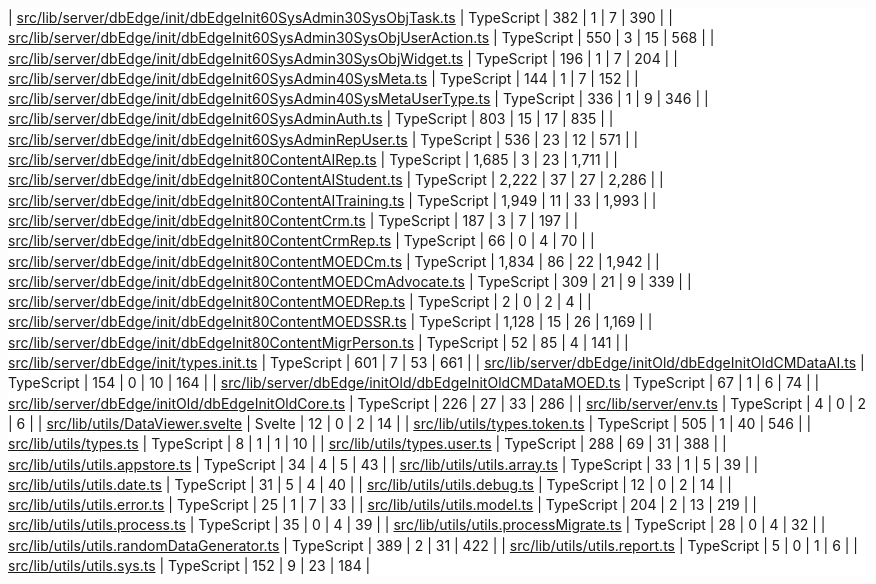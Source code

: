| [src/lib/server/dbEdge/init/dbEdgeInit60SysAdmin30SysObjTask.ts](/src/lib/server/dbEdge/init/dbEdgeInit60SysAdmin30SysObjTask.ts) | TypeScript | 382 | 1 | 7 | 390 |
| [src/lib/server/dbEdge/init/dbEdgeInit60SysAdmin30SysObjUserAction.ts](/src/lib/server/dbEdge/init/dbEdgeInit60SysAdmin30SysObjUserAction.ts) | TypeScript | 550 | 3 | 15 | 568 |
| [src/lib/server/dbEdge/init/dbEdgeInit60SysAdmin30SysObjWidget.ts](/src/lib/server/dbEdge/init/dbEdgeInit60SysAdmin30SysObjWidget.ts) | TypeScript | 196 | 1 | 7 | 204 |
| [src/lib/server/dbEdge/init/dbEdgeInit60SysAdmin40SysMeta.ts](/src/lib/server/dbEdge/init/dbEdgeInit60SysAdmin40SysMeta.ts) | TypeScript | 144 | 1 | 7 | 152 |
| [src/lib/server/dbEdge/init/dbEdgeInit60SysAdmin40SysMetaUserType.ts](/src/lib/server/dbEdge/init/dbEdgeInit60SysAdmin40SysMetaUserType.ts) | TypeScript | 336 | 1 | 9 | 346 |
| [src/lib/server/dbEdge/init/dbEdgeInit60SysAdminAuth.ts](/src/lib/server/dbEdge/init/dbEdgeInit60SysAdminAuth.ts) | TypeScript | 803 | 15 | 17 | 835 |
| [src/lib/server/dbEdge/init/dbEdgeInit60SysAdminRepUser.ts](/src/lib/server/dbEdge/init/dbEdgeInit60SysAdminRepUser.ts) | TypeScript | 536 | 23 | 12 | 571 |
| [src/lib/server/dbEdge/init/dbEdgeInit80ContentAIRep.ts](/src/lib/server/dbEdge/init/dbEdgeInit80ContentAIRep.ts) | TypeScript | 1,685 | 3 | 23 | 1,711 |
| [src/lib/server/dbEdge/init/dbEdgeInit80ContentAIStudent.ts](/src/lib/server/dbEdge/init/dbEdgeInit80ContentAIStudent.ts) | TypeScript | 2,222 | 37 | 27 | 2,286 |
| [src/lib/server/dbEdge/init/dbEdgeInit80ContentAITraining.ts](/src/lib/server/dbEdge/init/dbEdgeInit80ContentAITraining.ts) | TypeScript | 1,949 | 11 | 33 | 1,993 |
| [src/lib/server/dbEdge/init/dbEdgeInit80ContentCrm.ts](/src/lib/server/dbEdge/init/dbEdgeInit80ContentCrm.ts) | TypeScript | 187 | 3 | 7 | 197 |
| [src/lib/server/dbEdge/init/dbEdgeInit80ContentCrmRep.ts](/src/lib/server/dbEdge/init/dbEdgeInit80ContentCrmRep.ts) | TypeScript | 66 | 0 | 4 | 70 |
| [src/lib/server/dbEdge/init/dbEdgeInit80ContentMOEDCm.ts](/src/lib/server/dbEdge/init/dbEdgeInit80ContentMOEDCm.ts) | TypeScript | 1,834 | 86 | 22 | 1,942 |
| [src/lib/server/dbEdge/init/dbEdgeInit80ContentMOEDCmAdvocate.ts](/src/lib/server/dbEdge/init/dbEdgeInit80ContentMOEDCmAdvocate.ts) | TypeScript | 309 | 21 | 9 | 339 |
| [src/lib/server/dbEdge/init/dbEdgeInit80ContentMOEDRep.ts](/src/lib/server/dbEdge/init/dbEdgeInit80ContentMOEDRep.ts) | TypeScript | 2 | 0 | 2 | 4 |
| [src/lib/server/dbEdge/init/dbEdgeInit80ContentMOEDSSR.ts](/src/lib/server/dbEdge/init/dbEdgeInit80ContentMOEDSSR.ts) | TypeScript | 1,128 | 15 | 26 | 1,169 |
| [src/lib/server/dbEdge/init/dbEdgeInit80ContentMigrPerson.ts](/src/lib/server/dbEdge/init/dbEdgeInit80ContentMigrPerson.ts) | TypeScript | 52 | 85 | 4 | 141 |
| [src/lib/server/dbEdge/init/types.init.ts](/src/lib/server/dbEdge/init/types.init.ts) | TypeScript | 601 | 7 | 53 | 661 |
| [src/lib/server/dbEdge/initOld/dbEdgeInitOldCMDataAI.ts](/src/lib/server/dbEdge/initOld/dbEdgeInitOldCMDataAI.ts) | TypeScript | 154 | 0 | 10 | 164 |
| [src/lib/server/dbEdge/initOld/dbEdgeInitOldCMDataMOED.ts](/src/lib/server/dbEdge/initOld/dbEdgeInitOldCMDataMOED.ts) | TypeScript | 67 | 1 | 6 | 74 |
| [src/lib/server/dbEdge/initOld/dbEdgeInitOldCore.ts](/src/lib/server/dbEdge/initOld/dbEdgeInitOldCore.ts) | TypeScript | 226 | 27 | 33 | 286 |
| [src/lib/server/env.ts](/src/lib/server/env.ts) | TypeScript | 4 | 0 | 2 | 6 |
| [src/lib/utils/DataViewer.svelte](/src/lib/utils/DataViewer.svelte) | Svelte | 12 | 0 | 2 | 14 |
| [src/lib/utils/types.token.ts](/src/lib/utils/types.token.ts) | TypeScript | 505 | 1 | 40 | 546 |
| [src/lib/utils/types.ts](/src/lib/utils/types.ts) | TypeScript | 8 | 1 | 1 | 10 |
| [src/lib/utils/types.user.ts](/src/lib/utils/types.user.ts) | TypeScript | 288 | 69 | 31 | 388 |
| [src/lib/utils/utils.appstore.ts](/src/lib/utils/utils.appstore.ts) | TypeScript | 34 | 4 | 5 | 43 |
| [src/lib/utils/utils.array.ts](/src/lib/utils/utils.array.ts) | TypeScript | 33 | 1 | 5 | 39 |
| [src/lib/utils/utils.date.ts](/src/lib/utils/utils.date.ts) | TypeScript | 31 | 5 | 4 | 40 |
| [src/lib/utils/utils.debug.ts](/src/lib/utils/utils.debug.ts) | TypeScript | 12 | 0 | 2 | 14 |
| [src/lib/utils/utils.error.ts](/src/lib/utils/utils.error.ts) | TypeScript | 25 | 1 | 7 | 33 |
| [src/lib/utils/utils.model.ts](/src/lib/utils/utils.model.ts) | TypeScript | 204 | 2 | 13 | 219 |
| [src/lib/utils/utils.process.ts](/src/lib/utils/utils.process.ts) | TypeScript | 35 | 0 | 4 | 39 |
| [src/lib/utils/utils.processMigrate.ts](/src/lib/utils/utils.processMigrate.ts) | TypeScript | 28 | 0 | 4 | 32 |
| [src/lib/utils/utils.randomDataGenerator.ts](/src/lib/utils/utils.randomDataGenerator.ts) | TypeScript | 389 | 2 | 31 | 422 |
| [src/lib/utils/utils.report.ts](/src/lib/utils/utils.report.ts) | TypeScript | 5 | 0 | 1 | 6 |
| [src/lib/utils/utils.sys.ts](/src/lib/utils/utils.sys.ts) | TypeScript | 152 | 9 | 23 | 184 |
